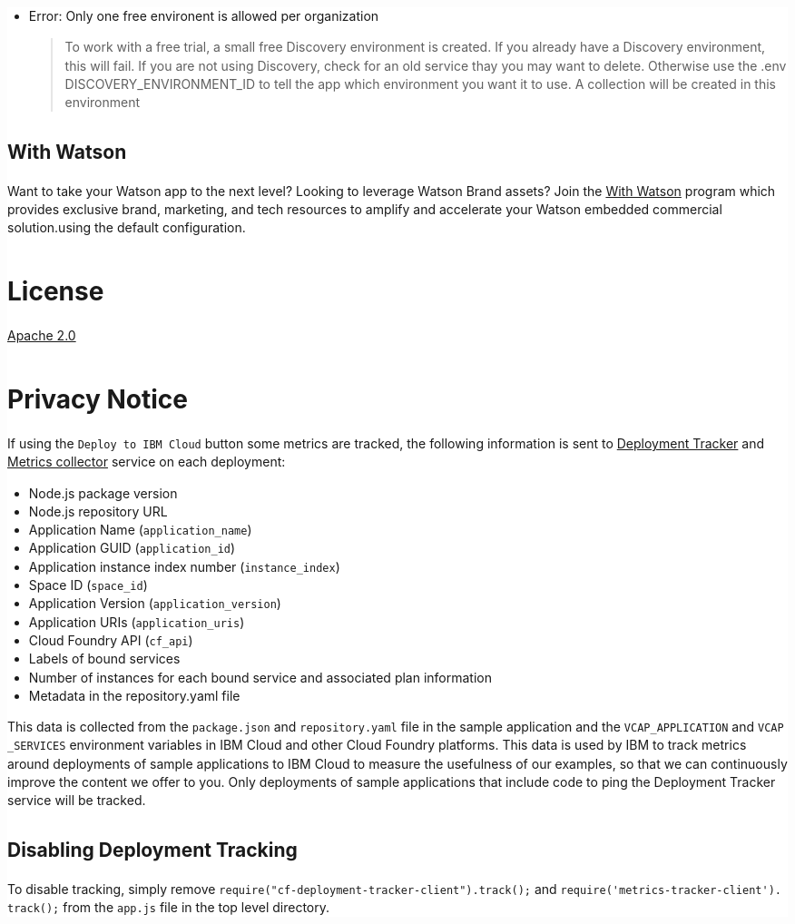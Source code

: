 * Error: Only one free environent is allowed per organization

  > To work with a free trial, a small free Discovery environment is created. If you already have
a Discovery environment, this will fail. If you are not using Discovery, check for an old
service thay you may want to delete. Otherwise use the .env DISCOVERY_ENVIRONMENT_ID to tell
the app which environment you want it to use. A collection will be created in this environment

## With Watson

Want to take your Watson app to the next level? Looking to leverage Watson Brand assets? Join the [With Watson](https://www.ibm.com/watson/with-watson) program which provides exclusive brand, marketing, and tech resources to amplify and accelerate your Watson embedded commercial solution.using the default configuration.


# License
[Apache 2.0](LICENSE)

# Privacy Notice
If using the `Deploy to IBM Cloud` button some metrics are tracked, the following
information is sent to [Deployment Tracker](https://github.com/IBM-Bluemix/cf-deployment-tracker-service) and
[Metrics collector](https://github.com/IBM/metrics-collector-service) service on each deployment:

* Node.js package version
* Node.js repository URL
* Application Name (`application_name`)
* Application GUID (`application_id`)
* Application instance index number (`instance_index`)
* Space ID (`space_id`)
* Application Version (`application_version`)
* Application URIs (`application_uris`)
* Cloud Foundry API (`cf_api`)
* Labels of bound services
* Number of instances for each bound service and associated plan information
* Metadata in the repository.yaml file

This data is collected from the `package.json` and `repository.yaml` file in the sample application and the `VCAP_APPLICATION` and `VCAP_SERVICES` environment variables in IBM Cloud and other Cloud Foundry platforms. This data is used by IBM to track metrics around deployments of sample applications to IBM Cloud to measure the usefulness of our examples, so that we can continuously improve the content we offer to you. Only deployments of sample applications that include code to ping the Deployment Tracker service will be tracked.

## Disabling Deployment Tracking

To disable tracking, simply remove ``require("cf-deployment-tracker-client").track();`` and ``require('metrics-tracker-client').track();`` from the ``app.js`` file in the top level directory.
